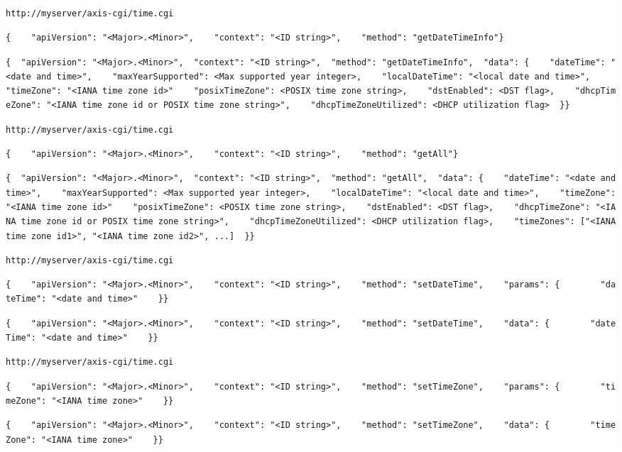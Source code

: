 ```
http://myserver/axis-cgi/time.cgi
```

```
{    "apiVersion": "<Major>.<Minor>",    "context": "<ID string>",    "method": "getDateTimeInfo"}
```

```
{  "apiVersion": "<Major>.<Minor>",  "context": "<ID string>",  "method": "getDateTimeInfo",  "data": {    "dateTime": "<date and time>",    "maxYearSupported": <Max supported year integer>,    "localDateTime": "<local date and time>",    "timeZone": "<IANA time zone id>"    "posixTimeZone": <POSIX time zone string>,    "dstEnabled": <DST flag>,    "dhcpTimeZone": "<IANA time zone id or POSIX time zone string>",    "dhcpTimeZoneUtilized": <DHCP utilization flag>  }}
```

```
http://myserver/axis-cgi/time.cgi
```

```
{    "apiVersion": "<Major>.<Minor>",    "context": "<ID string>",    "method": "getAll"}
```

```
{  "apiVersion": "<Major>.<Minor>",  "context": "<ID string>",  "method": "getAll",  "data": {    "dateTime": "<date and time>",    "maxYearSupported": <Max supported year integer>,    "localDateTime": "<local date and time>",    "timeZone": "<IANA time zone id>"    "posixTimeZone": <POSIX time zone string>,    "dstEnabled": <DST flag>,    "dhcpTimeZone": "<IANA time zone id or POSIX time zone string>",    "dhcpTimeZoneUtilized": <DHCP utilization flag>,    "timeZones": ["<IANA time zone id1>", "<IANA time zone id2>", ...]  }}
```

```
http://myserver/axis-cgi/time.cgi
```

```
{    "apiVersion": "<Major>.<Minor>",    "context": "<ID string>",    "method": "setDateTime",    "params": {        "dateTime": "<date and time>"    }}
```

```
{    "apiVersion": "<Major>.<Minor>",    "context": "<ID string>",    "method": "setDateTime",    "data": {        "dateTime": "<date and time>"    }}
```

```
http://myserver/axis-cgi/time.cgi
```

```
{    "apiVersion": "<Major>.<Minor>",    "context": "<ID string>",    "method": "setTimeZone",    "params": {        "timeZone": "<IANA time zone>"    }}
```

```
{    "apiVersion": "<Major>.<Minor>",    "context": "<ID string>",    "method": "setTimeZone",    "data": {        "timeZone": "<IANA time zone>"    }}
```
